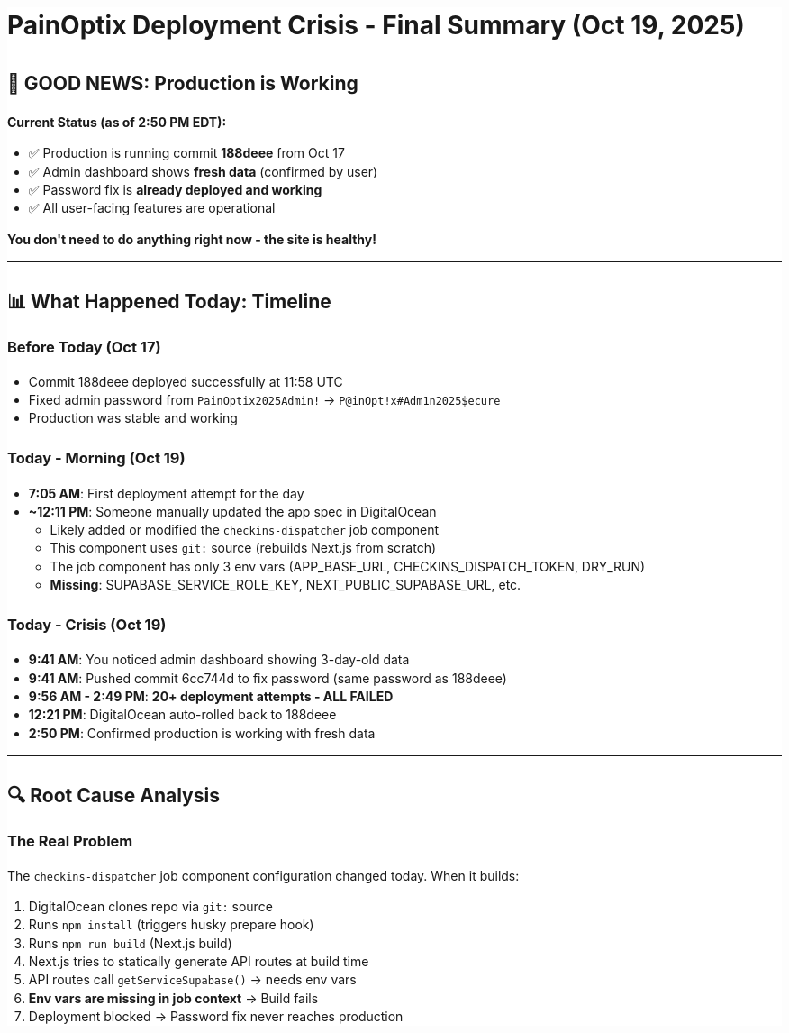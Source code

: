 # PainOptix Deployment Crisis - Final Summary (Oct 19, 2025)

## 🎉 GOOD NEWS: Production is Working

**Current Status (as of 2:50 PM EDT):**
- ✅ Production is running commit **188deee** from Oct 17
- ✅ Admin dashboard shows **fresh data** (confirmed by user)
- ✅ Password fix is **already deployed and working**
- ✅ All user-facing features are operational

**You don't need to do anything right now - the site is healthy!**

---

## 📊 What Happened Today: Timeline

### Before Today (Oct 17)
- Commit 188deee deployed successfully at 11:58 UTC
- Fixed admin password from `PainOptix2025Admin!` → `P@inOpt!x#Adm1n2025$ecure`
- Production was stable and working

### Today - Morning (Oct 19)
- **7:05 AM**: First deployment attempt for the day
- **~12:11 PM**: Someone manually updated the app spec in DigitalOcean
  - Likely added or modified the `checkins-dispatcher` job component
  - This component uses `git:` source (rebuilds Next.js from scratch)
  - The job component has only 3 env vars (APP_BASE_URL, CHECKINS_DISPATCH_TOKEN, DRY_RUN)
  - **Missing**: SUPABASE_SERVICE_ROLE_KEY, NEXT_PUBLIC_SUPABASE_URL, etc.

### Today - Crisis (Oct 19)
- **9:41 AM**: You noticed admin dashboard showing 3-day-old data
- **9:41 AM**: Pushed commit 6cc744d to fix password (same password as 188deee)
- **9:56 AM - 2:49 PM**: **20+ deployment attempts - ALL FAILED**
- **12:21 PM**: DigitalOcean auto-rolled back to 188deee
- **2:50 PM**: Confirmed production is working with fresh data

---

## 🔍 Root Cause Analysis

### The Real Problem
The `checkins-dispatcher` job component configuration changed today. When it builds:

1. DigitalOcean clones repo via `git:` source
2. Runs `npm install` (triggers husky prepare hook)
3. Runs `npm run build` (Next.js build)
4. Next.js tries to statically generate API routes at build time
5. API routes call `getServiceSupabase()` → needs env vars
6. **Env vars are missing in job context** → Build fails
7. Deployment blocked → Password fix never reaches production
